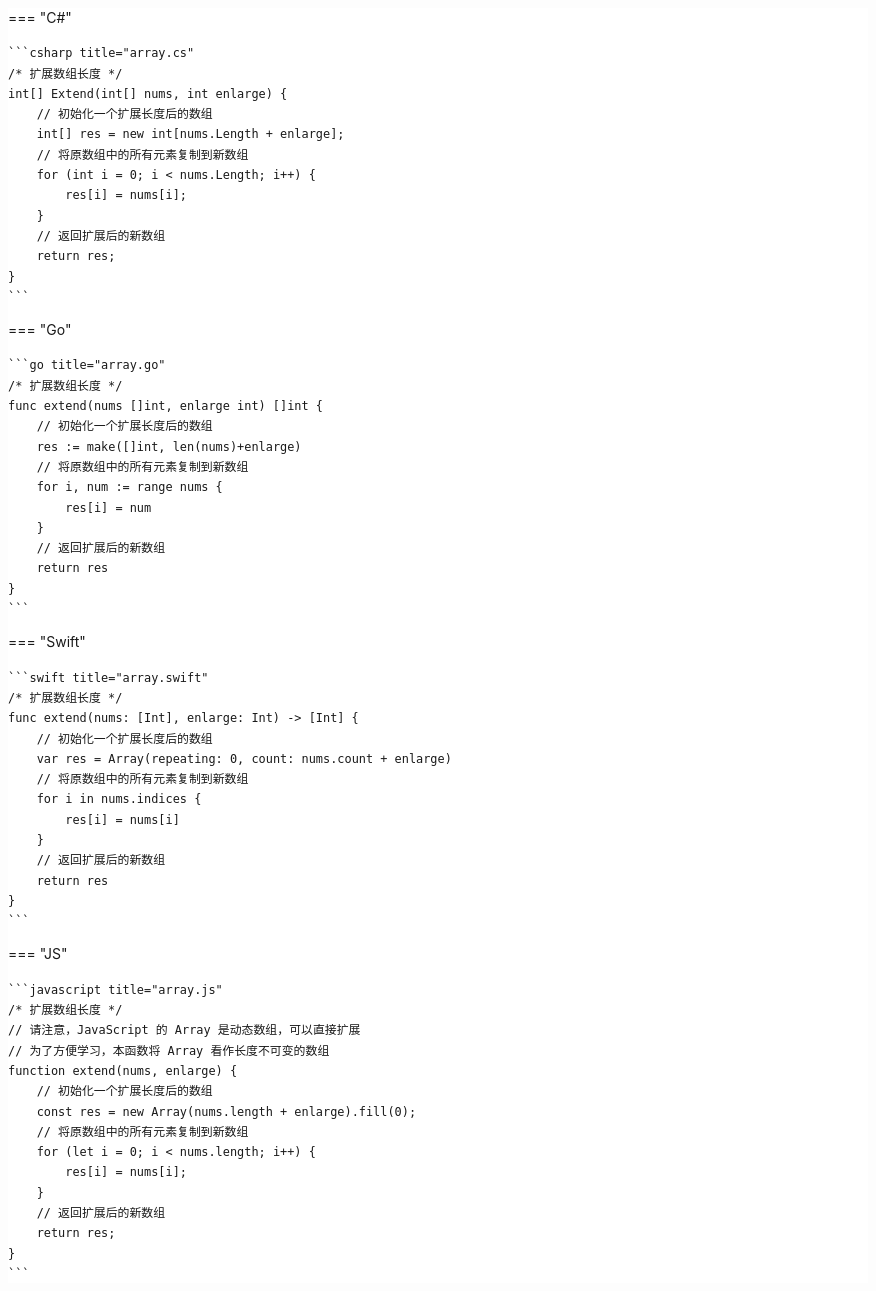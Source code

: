 === "C#"

    ```csharp title="array.cs"
    /* 扩展数组长度 */
    int[] Extend(int[] nums, int enlarge) {
        // 初始化一个扩展长度后的数组
        int[] res = new int[nums.Length + enlarge];
        // 将原数组中的所有元素复制到新数组
        for (int i = 0; i < nums.Length; i++) {
            res[i] = nums[i];
        }
        // 返回扩展后的新数组
        return res;
    }
    ```

=== "Go"

    ```go title="array.go"
    /* 扩展数组长度 */
    func extend(nums []int, enlarge int) []int {
        // 初始化一个扩展长度后的数组
        res := make([]int, len(nums)+enlarge)
        // 将原数组中的所有元素复制到新数组
        for i, num := range nums {
            res[i] = num
        }
        // 返回扩展后的新数组
        return res
    }
    ```

=== "Swift"

    ```swift title="array.swift"
    /* 扩展数组长度 */
    func extend(nums: [Int], enlarge: Int) -> [Int] {
        // 初始化一个扩展长度后的数组
        var res = Array(repeating: 0, count: nums.count + enlarge)
        // 将原数组中的所有元素复制到新数组
        for i in nums.indices {
            res[i] = nums[i]
        }
        // 返回扩展后的新数组
        return res
    }
    ```

=== "JS"

    ```javascript title="array.js"
    /* 扩展数组长度 */
    // 请注意，JavaScript 的 Array 是动态数组，可以直接扩展
    // 为了方便学习，本函数将 Array 看作长度不可变的数组
    function extend(nums, enlarge) {
        // 初始化一个扩展长度后的数组
        const res = new Array(nums.length + enlarge).fill(0);
        // 将原数组中的所有元素复制到新数组
        for (let i = 0; i < nums.length; i++) {
            res[i] = nums[i];
        }
        // 返回扩展后的新数组
        return res;
    }
    ```
